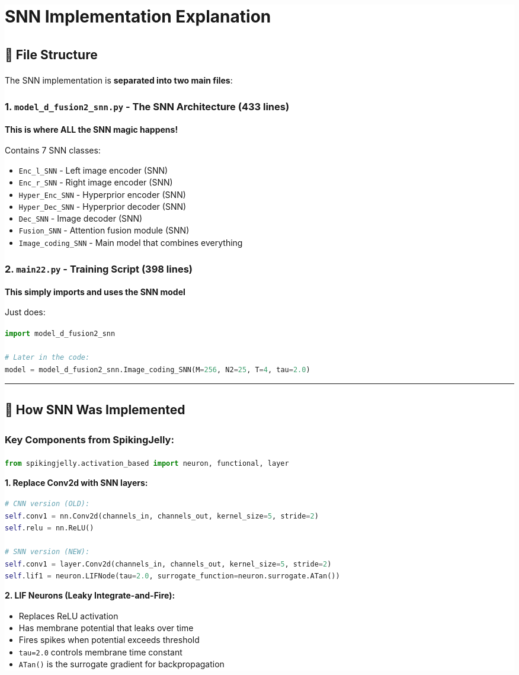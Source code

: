 # SNN Implementation Explanation

## 📁 File Structure

The SNN implementation is **separated into two main files**:

### 1. `model_d_fusion2_snn.py` - The SNN Architecture (433 lines)
**This is where ALL the SNN magic happens!**

Contains 7 SNN classes:
- `Enc_l_SNN` - Left image encoder (SNN)
- `Enc_r_SNN` - Right image encoder (SNN)
- `Hyper_Enc_SNN` - Hyperprior encoder (SNN)
- `Hyper_Dec_SNN` - Hyperprior decoder (SNN)
- `Dec_SNN` - Image decoder (SNN)
- `Fusion_SNN` - Attention fusion module (SNN)
- `Image_coding_SNN` - Main model that combines everything

### 2. `main22.py` - Training Script (398 lines)
**This simply imports and uses the SNN model**

Just does:
```python
import model_d_fusion2_snn

# Later in the code:
model = model_d_fusion2_snn.Image_coding_SNN(M=256, N2=25, T=4, tau=2.0)
```

---

## 🧠 How SNN Was Implemented

### Key Components from SpikingJelly:

```python
from spikingjelly.activation_based import neuron, functional, layer
```

**1. Replace Conv2d with SNN layers:**
```python
# CNN version (OLD):
self.conv1 = nn.Conv2d(channels_in, channels_out, kernel_size=5, stride=2)
self.relu = nn.ReLU()

# SNN version (NEW):
self.conv1 = layer.Conv2d(channels_in, channels_out, kernel_size=5, stride=2)
self.lif1 = neuron.LIFNode(tau=2.0, surrogate_function=neuron.surrogate.ATan())
```

**2. LIF Neurons (Leaky Integrate-and-Fire):**
- Replaces ReLU activation
- Has membrane potential that leaks over time
- Fires spikes when potential exceeds threshold
- `tau=2.0` controls membrane time constant
- `ATan()` is the surrogate gradient for backpropagation
